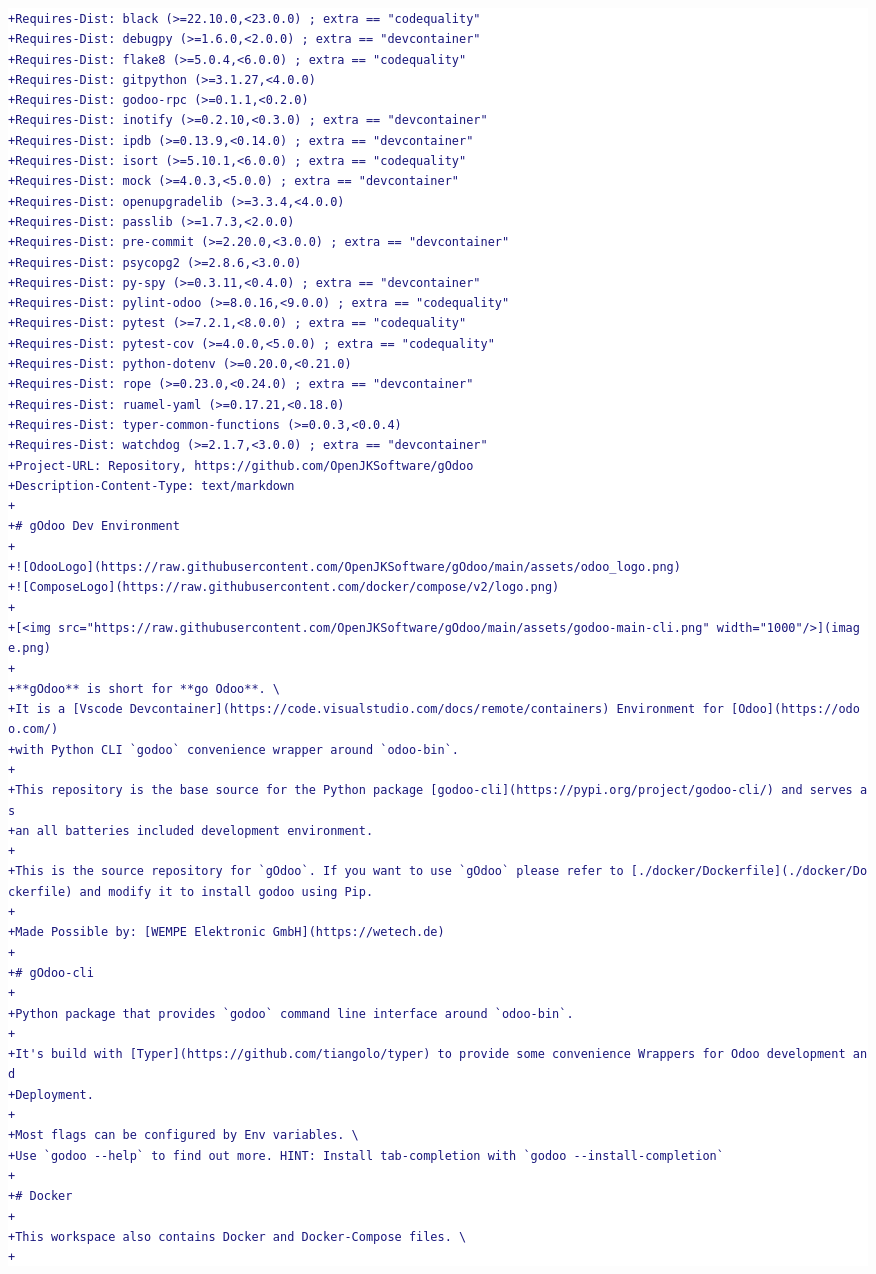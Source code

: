 ```diff
+Requires-Dist: black (>=22.10.0,<23.0.0) ; extra == "codequality"
+Requires-Dist: debugpy (>=1.6.0,<2.0.0) ; extra == "devcontainer"
+Requires-Dist: flake8 (>=5.0.4,<6.0.0) ; extra == "codequality"
+Requires-Dist: gitpython (>=3.1.27,<4.0.0)
+Requires-Dist: godoo-rpc (>=0.1.1,<0.2.0)
+Requires-Dist: inotify (>=0.2.10,<0.3.0) ; extra == "devcontainer"
+Requires-Dist: ipdb (>=0.13.9,<0.14.0) ; extra == "devcontainer"
+Requires-Dist: isort (>=5.10.1,<6.0.0) ; extra == "codequality"
+Requires-Dist: mock (>=4.0.3,<5.0.0) ; extra == "devcontainer"
+Requires-Dist: openupgradelib (>=3.3.4,<4.0.0)
+Requires-Dist: passlib (>=1.7.3,<2.0.0)
+Requires-Dist: pre-commit (>=2.20.0,<3.0.0) ; extra == "devcontainer"
+Requires-Dist: psycopg2 (>=2.8.6,<3.0.0)
+Requires-Dist: py-spy (>=0.3.11,<0.4.0) ; extra == "devcontainer"
+Requires-Dist: pylint-odoo (>=8.0.16,<9.0.0) ; extra == "codequality"
+Requires-Dist: pytest (>=7.2.1,<8.0.0) ; extra == "codequality"
+Requires-Dist: pytest-cov (>=4.0.0,<5.0.0) ; extra == "codequality"
+Requires-Dist: python-dotenv (>=0.20.0,<0.21.0)
+Requires-Dist: rope (>=0.23.0,<0.24.0) ; extra == "devcontainer"
+Requires-Dist: ruamel-yaml (>=0.17.21,<0.18.0)
+Requires-Dist: typer-common-functions (>=0.0.3,<0.0.4)
+Requires-Dist: watchdog (>=2.1.7,<3.0.0) ; extra == "devcontainer"
+Project-URL: Repository, https://github.com/OpenJKSoftware/gOdoo
+Description-Content-Type: text/markdown
+
+# gOdoo Dev Environment
+
+![OdooLogo](https://raw.githubusercontent.com/OpenJKSoftware/gOdoo/main/assets/odoo_logo.png)
+![ComposeLogo](https://raw.githubusercontent.com/docker/compose/v2/logo.png)
+
+[<img src="https://raw.githubusercontent.com/OpenJKSoftware/gOdoo/main/assets/godoo-main-cli.png" width="1000"/>](image.png)
+
+**gOdoo** is short for **go Odoo**. \
+It is a [Vscode Devcontainer](https://code.visualstudio.com/docs/remote/containers) Environment for [Odoo](https://odoo.com/)
+with Python CLI `godoo` convenience wrapper around `odoo-bin`.
+
+This repository is the base source for the Python package [godoo-cli](https://pypi.org/project/godoo-cli/) and serves as
+an all batteries included development environment.
+
+This is the source repository for `gOdoo`. If you want to use `gOdoo` please refer to [./docker/Dockerfile](./docker/Dockerfile) and modify it to install godoo using Pip.
+
+Made Possible by: [WEMPE Elektronic GmbH](https://wetech.de)
+
+# gOdoo-cli
+
+Python package that provides `godoo` command line interface around `odoo-bin`.
+
+It's build with [Typer](https://github.com/tiangolo/typer) to provide some convenience Wrappers for Odoo development and
+Deployment.
+
+Most flags can be configured by Env variables. \
+Use `godoo --help` to find out more. HINT: Install tab-completion with `godoo --install-completion`
+
+# Docker
+
+This workspace also contains Docker and Docker-Compose files. \
+
```